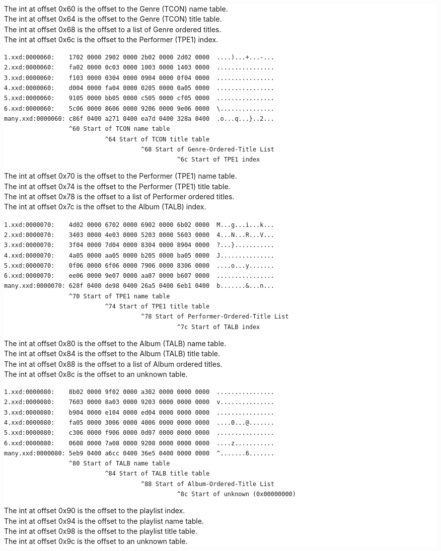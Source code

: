 The int at offset 0x60 is the offset to the Genre (TCON) name table.<br>
The int at offset 0x64 is the offset to the Genre (TCON) title table.<br>
The int at offset 0x68 is the offset to a list of Genre ordered titles.<br>
The int at offset 0x6c is the offset to the Performer (TPE1) index.

    1.xxd:0000060:    1702 0000 2902 0000 2b02 0000 2d02 0000  ....)...+...-...
    2.xxd:0000060:    fa02 0000 0c03 0000 1003 0000 1403 0000  ................
    3.xxd:0000060:    f103 0000 0304 0000 0904 0000 0f04 0000  ................
    4.xxd:0000060:    d004 0000 fa04 0000 0205 0000 0a05 0000  ................
    5.xxd:0000060:    9105 0000 bb05 0000 c505 0000 cf05 0000  ................
    6.xxd:0000060:    5c06 0000 8606 0000 9206 0000 9e06 0000  \...............
    many.xxd:0000060: c86f 0400 a271 0400 ea7d 0400 328a 0400  .o...q...}..2...
                      ^60 Start of TCON name table
                                ^64 Start of TCON title table
                                          ^68 Start of Genre-Ordered-Title List
                                                    ^6c Start of TPE1 index

The int at offset 0x70 is the offset to the Performer (TPE1) name table.<br>
The int at offset 0x74 is the offset to the Performer (TPE1) title table.<br>
The int at offset 0x78 is the offset to a list of Performer ordered titles.<br>
The int at offset 0x7c is the offset to the Album (TALB) index.

    1.xxd:0000070:    4d02 0000 6702 0000 6902 0000 6b02 0000  M...g...i...k...
    2.xxd:0000070:    3403 0000 4e03 0000 5203 0000 5603 0000  4...N...R...V...
    3.xxd:0000070:    3f04 0000 7d04 0000 8304 0000 8904 0000  ?...}...........
    4.xxd:0000070:    4a05 0000 aa05 0000 b205 0000 ba05 0000  J...............
    5.xxd:0000070:    0f06 0000 6f06 0000 7906 0000 8306 0000  ....o...y.......
    6.xxd:0000070:    ee06 0000 9e07 0000 aa07 0000 b607 0000  ................
    many.xxd:0000070: 628f 0400 de98 0400 26a5 0400 6eb1 0400  b.......&...n...
                      ^70 Start of TPE1 name table
                                ^74 Start of TPE1 title table
                                          ^78 Start of Performer-Ordered-Title List
                                                    ^7c Start of TALB index

The int at offset 0x80 is the offset to the Album (TALB) name table.<br>
The int at offset 0x84 is the offset to the Album (TALB) title table.<br>
The int at offset 0x88 is the offset to a list of Album ordered titles.<br>
The int at offset 0x8c is the offset to an unknown table.

    1.xxd:0000080:    8b02 0000 9f02 0000 a302 0000 0000 0000  ................
    2.xxd:0000080:    7603 0000 8a03 0000 9203 0000 0000 0000  v...............
    3.xxd:0000080:    b904 0000 e104 0000 ed04 0000 0000 0000  ................
    4.xxd:0000080:    fa05 0000 3006 0000 4006 0000 0000 0000  ....0...@.......
    5.xxd:0000080:    c306 0000 f906 0000 0d07 0000 0000 0000  ................
    6.xxd:0000080:    0608 0000 7a08 0000 9208 0000 0000 0000  ....z...........
    many.xxd:0000080: 5eb9 0400 a6cc 0400 36e5 0400 0000 0000  ^.......6.......
                      ^80 Start of TALB name table
                                ^84 Start of TALB title table
                                          ^88 Start of Album-Ordered-Title List
                                                    ^8c Start of unknown (0x00000000)

The int at offset 0x90 is the offset to the playlist index.<br>
The int at offset 0x94 is the offset to the playlist name table.<br>
The int at offset 0x98 is the offset to the playlist title table.<br>
The int at offset 0x9c is the offset to an unknown table.
